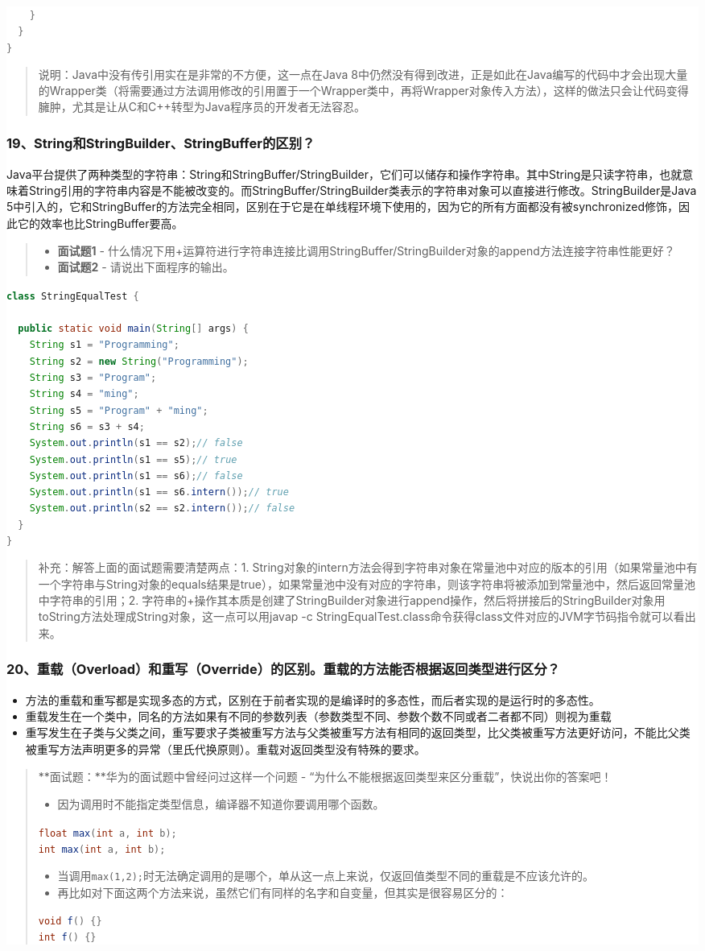 ```java
    }
  }
}
```

> 说明：Java中没有传引用实在是非常的不方便，这一点在Java 8中仍然没有得到改进，正是如此在Java编写的代码中才会出现大量的Wrapper类（将需要通过方法调用修改的引用置于一个Wrapper类中，再将Wrapper对象传入方法），这样的做法只会让代码变得臃肿，尤其是让从C和C++转型为Java程序员的开发者无法容忍。
> 

### 19、String和StringBuilder、StringBuffer的区别？ 

Java平台提供了两种类型的字符串：String和StringBuffer/StringBuilder，它们可以储存和操作字符串。其中String是只读字符串，也就意味着String引用的字符串内容是不能被改变的。而StringBuffer/StringBuilder类表示的字符串对象可以直接进行修改。StringBuilder是Java 5中引入的，它和StringBuffer的方法完全相同，区别在于它是在单线程环境下使用的，因为它的所有方面都没有被synchronized修饰，因此它的效率也比StringBuffer要高。

> - **面试题1** - 什么情况下用+运算符进行字符串连接比调用StringBuffer/StringBuilder对象的append方法连接字符串性能更好？
> - **面试题2** - 请说出下面程序的输出。

```java
class StringEqualTest {

  public static void main(String[] args) {
    String s1 = "Programming";
    String s2 = new String("Programming");
    String s3 = "Program";
    String s4 = "ming";
    String s5 = "Program" + "ming";
    String s6 = s3 + s4;
    System.out.println(s1 == s2);// false
    System.out.println(s1 == s5);// true
    System.out.println(s1 == s6);// false
    System.out.println(s1 == s6.intern());// true
    System.out.println(s2 == s2.intern());// false
  }
}
```

> 补充：解答上面的面试题需要清楚两点：1. String对象的intern方法会得到字符串对象在常量池中对应的版本的引用（如果常量池中有一个字符串与String对象的equals结果是true），如果常量池中没有对应的字符串，则该字符串将被添加到常量池中，然后返回常量池中字符串的引用；2. 字符串的+操作其本质是创建了StringBuilder对象进行append操作，然后将拼接后的StringBuilder对象用toString方法处理成String对象，这一点可以用javap -c StringEqualTest.class命令获得class文件对应的JVM字节码指令就可以看出来。

### 20、重载（Overload）和重写（Override）的区别。重载的方法能否根据返回类型进行区分？

- 方法的重载和重写都是实现多态的方式，区别在于前者实现的是编译时的多态性，而后者实现的是运行时的多态性。
- 重载发生在一个类中，同名的方法如果有不同的参数列表（参数类型不同、参数个数不同或者二者都不同）则视为重载
- 重写发生在子类与父类之间，重写要求子类被重写方法与父类被重写方法有相同的返回类型，比父类被重写方法更好访问，不能比父类被重写方法声明更多的异常（里氏代换原则）。重载对返回类型没有特殊的要求。

> **面试题：**华为的面试题中曾经问过这样一个问题 - “为什么不能根据返回类型来区分重载”，快说出你的答案吧！
>
>  
>
> - 因为调用时不能指定类型信息，编译器不知道你要调用哪个函数。 
>
> ```java
> float max(int a, int b);
> int max(int a, int b);
> ```
>
> - 当调用`max(1,2);`时无法确定调用的是哪个，单从这一点上来说，仅返回值类型不同的重载是不应该允许的。
> - 再比如对下面这两个方法来说，虽然它们有同样的名字和自变量，但其实是很容易区分的：
>
> ```java
> void f() {} 
> int f() {} 
> ```
>